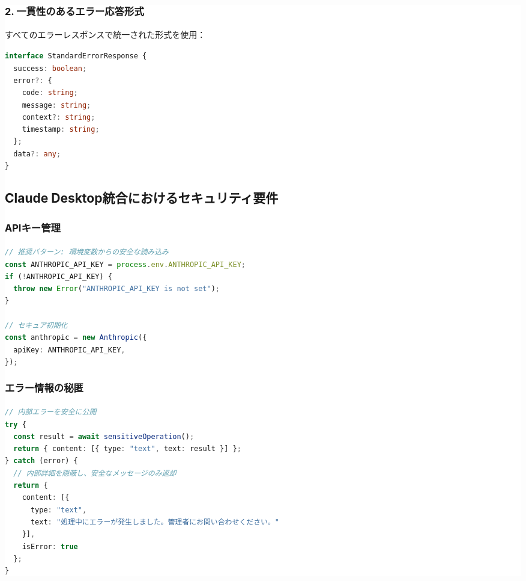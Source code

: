 ### 2. 一貫性のあるエラー応答形式

すべてのエラーレスポンスで統一された形式を使用：

```typescript
interface StandardErrorResponse {
  success: boolean;
  error?: {
    code: string;
    message: string;
    context?: string;
    timestamp: string;
  };
  data?: any;
}
```

## Claude Desktop統合におけるセキュリティ要件

### APIキー管理

```typescript
// 推奨パターン: 環境変数からの安全な読み込み
const ANTHROPIC_API_KEY = process.env.ANTHROPIC_API_KEY;
if (!ANTHROPIC_API_KEY) {
  throw new Error("ANTHROPIC_API_KEY is not set");
}

// セキュア初期化
const anthropic = new Anthropic({
  apiKey: ANTHROPIC_API_KEY,
});
```

### エラー情報の秘匿

```typescript
// 内部エラーを安全に公開
try {
  const result = await sensitiveOperation();
  return { content: [{ type: "text", text: result }] };
} catch (error) {
  // 内部詳細を隠蔽し、安全なメッセージのみ返却
  return {
    content: [{ 
      type: "text", 
      text: "処理中にエラーが発生しました。管理者にお問い合わせください。" 
    }],
    isError: true
  };
}
```
